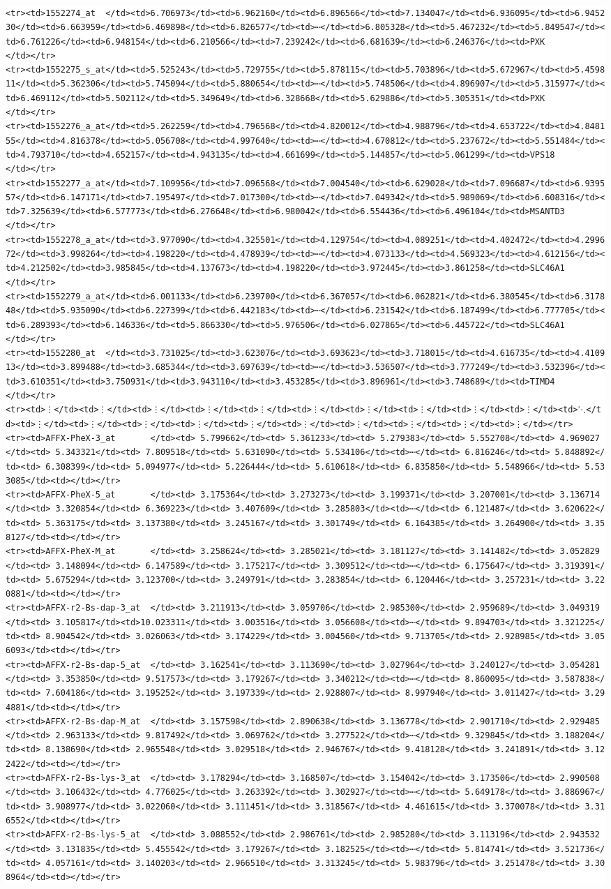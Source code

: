 	<tr><td>1552274_at  </td><td>6.706973</td><td>6.962160</td><td>6.896566</td><td>7.134047</td><td>6.936095</td><td>6.945230</td><td>6.663959</td><td>6.469898</td><td>6.826577</td><td>⋯</td><td>6.805328</td><td>5.467232</td><td>5.849547</td><td>6.761226</td><td>6.948154</td><td>6.210566</td><td>7.239242</td><td>6.681639</td><td>6.246376</td><td>PXK                       </td></tr>
	<tr><td>1552275_s_at</td><td>5.525243</td><td>5.729755</td><td>5.878115</td><td>5.703896</td><td>5.672967</td><td>5.459811</td><td>5.362306</td><td>5.745094</td><td>5.880654</td><td>⋯</td><td>5.748506</td><td>4.896907</td><td>5.315977</td><td>6.469112</td><td>5.502112</td><td>5.349649</td><td>6.328668</td><td>5.629886</td><td>5.305351</td><td>PXK                       </td></tr>
	<tr><td>1552276_a_at</td><td>5.262259</td><td>4.796568</td><td>4.820012</td><td>4.988796</td><td>4.653722</td><td>4.848155</td><td>4.816378</td><td>5.056708</td><td>4.997640</td><td>⋯</td><td>4.670812</td><td>5.237672</td><td>5.551484</td><td>4.793710</td><td>4.652157</td><td>4.943135</td><td>4.661699</td><td>5.144857</td><td>5.061299</td><td>VPS18                     </td></tr>
	<tr><td>1552277_a_at</td><td>7.109956</td><td>7.096568</td><td>7.004540</td><td>6.629028</td><td>7.096687</td><td>6.939557</td><td>6.147171</td><td>7.195497</td><td>7.017300</td><td>⋯</td><td>7.049342</td><td>5.989069</td><td>6.608316</td><td>7.325639</td><td>6.577773</td><td>6.276648</td><td>6.980042</td><td>6.554436</td><td>6.496104</td><td>MSANTD3                   </td></tr>
	<tr><td>1552278_a_at</td><td>3.977090</td><td>4.325501</td><td>4.129754</td><td>4.089251</td><td>4.402472</td><td>4.299672</td><td>3.998264</td><td>4.198220</td><td>4.478939</td><td>⋯</td><td>4.073133</td><td>4.569323</td><td>4.612156</td><td>4.212502</td><td>3.985845</td><td>4.137673</td><td>4.198220</td><td>3.972445</td><td>3.861258</td><td>SLC46A1                   </td></tr>
	<tr><td>1552279_a_at</td><td>6.001133</td><td>6.239700</td><td>6.367057</td><td>6.062821</td><td>6.380545</td><td>6.317848</td><td>5.935090</td><td>6.227399</td><td>6.442183</td><td>⋯</td><td>6.231542</td><td>6.187499</td><td>6.777705</td><td>6.289393</td><td>6.146336</td><td>5.866330</td><td>5.976506</td><td>6.027865</td><td>6.445722</td><td>SLC46A1                   </td></tr>
	<tr><td>1552280_at  </td><td>3.731025</td><td>3.623076</td><td>3.693623</td><td>3.718015</td><td>4.616735</td><td>4.410913</td><td>3.899488</td><td>3.685344</td><td>3.697639</td><td>⋯</td><td>3.536507</td><td>3.777249</td><td>3.532396</td><td>3.610351</td><td>3.750931</td><td>3.943110</td><td>3.453285</td><td>3.896961</td><td>3.748689</td><td>TIMD4                     </td></tr>
	<tr><td>⋮</td><td>⋮</td><td>⋮</td><td>⋮</td><td>⋮</td><td>⋮</td><td>⋮</td><td>⋮</td><td>⋮</td><td>⋮</td><td>⋱</td><td>⋮</td><td>⋮</td><td>⋮</td><td>⋮</td><td>⋮</td><td>⋮</td><td>⋮</td><td>⋮</td><td>⋮</td><td>⋮</td></tr>
	<tr><td>AFFX-PheX-3_at       </td><td> 5.799662</td><td> 5.361233</td><td> 5.279383</td><td> 5.552708</td><td> 4.969027</td><td> 5.343321</td><td> 7.809518</td><td> 5.631090</td><td> 5.534106</td><td>⋯</td><td> 6.816246</td><td> 5.848892</td><td> 6.308399</td><td> 5.094977</td><td> 5.226444</td><td> 5.610618</td><td> 6.835850</td><td> 5.548966</td><td> 5.533085</td><td></td></tr>
	<tr><td>AFFX-PheX-5_at       </td><td> 3.175364</td><td> 3.273273</td><td> 3.199371</td><td> 3.207001</td><td> 3.136714</td><td> 3.320854</td><td> 6.369223</td><td> 3.407609</td><td> 3.285803</td><td>⋯</td><td> 6.121487</td><td> 3.620622</td><td> 5.363175</td><td> 3.137380</td><td> 3.245167</td><td> 3.301749</td><td> 6.164385</td><td> 3.264900</td><td> 3.358127</td><td></td></tr>
	<tr><td>AFFX-PheX-M_at       </td><td> 3.258624</td><td> 3.285021</td><td> 3.181127</td><td> 3.141482</td><td> 3.052829</td><td> 3.148094</td><td> 6.147589</td><td> 3.175217</td><td> 3.309512</td><td>⋯</td><td> 6.175647</td><td> 3.319391</td><td> 5.675294</td><td> 3.123700</td><td> 3.249791</td><td> 3.283854</td><td> 6.120446</td><td> 3.257231</td><td> 3.220881</td><td></td></tr>
	<tr><td>AFFX-r2-Bs-dap-3_at  </td><td> 3.211913</td><td> 3.059706</td><td> 2.985300</td><td> 2.959689</td><td> 3.049319</td><td> 3.105817</td><td>10.023311</td><td> 3.003516</td><td> 3.056608</td><td>⋯</td><td> 9.894703</td><td> 3.321225</td><td> 8.904542</td><td> 3.026063</td><td> 3.174229</td><td> 3.004560</td><td> 9.713705</td><td> 2.928985</td><td> 3.056093</td><td></td></tr>
	<tr><td>AFFX-r2-Bs-dap-5_at  </td><td> 3.162541</td><td> 3.113690</td><td> 3.027964</td><td> 3.240127</td><td> 3.054281</td><td> 3.353850</td><td> 9.517573</td><td> 3.179267</td><td> 3.340212</td><td>⋯</td><td> 8.860095</td><td> 3.587838</td><td> 7.604186</td><td> 3.195252</td><td> 3.197339</td><td> 2.928807</td><td> 8.997940</td><td> 3.011427</td><td> 3.294881</td><td></td></tr>
	<tr><td>AFFX-r2-Bs-dap-M_at  </td><td> 3.157598</td><td> 2.890638</td><td> 3.136778</td><td> 2.901710</td><td> 2.929485</td><td> 2.963133</td><td> 9.817492</td><td> 3.069762</td><td> 3.277522</td><td>⋯</td><td> 9.329845</td><td> 3.188204</td><td> 8.138690</td><td> 2.965548</td><td> 3.029518</td><td> 2.946767</td><td> 9.418128</td><td> 3.241891</td><td> 3.122422</td><td></td></tr>
	<tr><td>AFFX-r2-Bs-lys-3_at  </td><td> 3.178294</td><td> 3.168507</td><td> 3.154042</td><td> 3.173506</td><td> 2.990508</td><td> 3.106432</td><td> 4.776025</td><td> 3.263392</td><td> 3.302927</td><td>⋯</td><td> 5.649178</td><td> 3.886967</td><td> 3.908977</td><td> 3.022060</td><td> 3.111451</td><td> 3.318567</td><td> 4.461615</td><td> 3.370078</td><td> 3.316552</td><td></td></tr>
	<tr><td>AFFX-r2-Bs-lys-5_at  </td><td> 3.088552</td><td> 2.986761</td><td> 2.985280</td><td> 3.113196</td><td> 2.943532</td><td> 3.131835</td><td> 5.455542</td><td> 3.179267</td><td> 3.182525</td><td>⋯</td><td> 5.814741</td><td> 3.521736</td><td> 4.057161</td><td> 3.140203</td><td> 2.966510</td><td> 3.313245</td><td> 5.983796</td><td> 3.251478</td><td> 3.308964</td><td></td></tr>